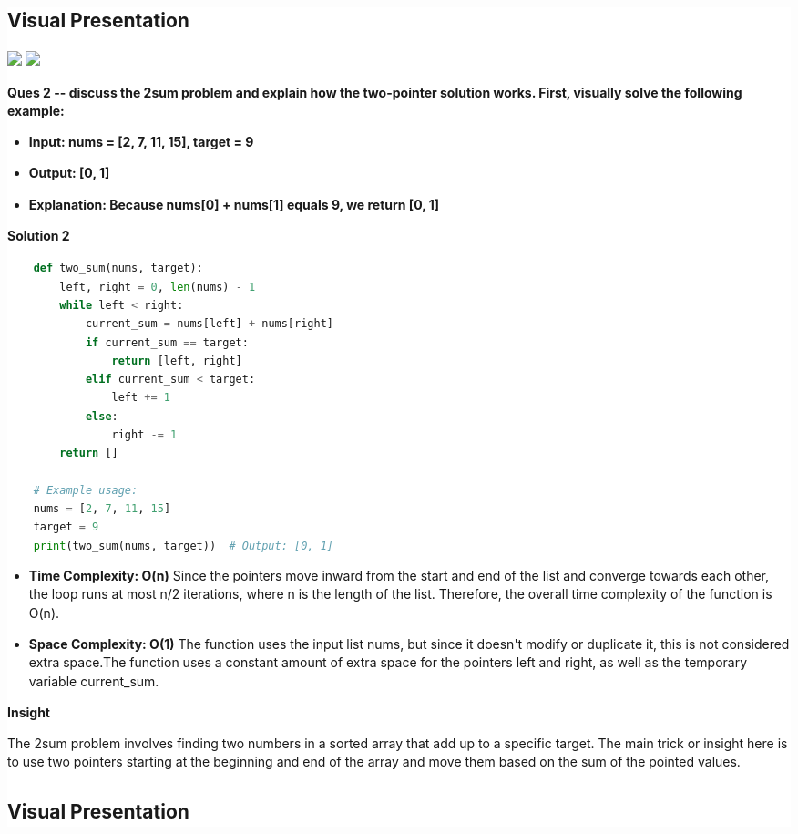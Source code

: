 ## Visual Presentation

<img src="https://res.cloudinary.com/vaibhav-codexpress/image/upload/v1720455565/JPEG_image-48E7-8964-21-0_newo0m.jpg" width="70%"/>
<img src="https://res.cloudinary.com/vaibhav-codexpress/image/upload/v1720455565/JPEG_image-4EFD-8006-05-0_x798nj.jpg" width="70%" />

**Ques 2 -- discuss the 2sum problem and explain how the two-pointer solution works. First, visually solve the following example:**

  - **Input: nums = [2, 7, 11, 15], target = 9**

  - **Output: [0, 1]**

  - **Explanation: Because nums[0] + nums[1] equals 9, we return [0, 1]**

**Solution 2**

```python
    def two_sum(nums, target):
        left, right = 0, len(nums) - 1
        while left < right:
            current_sum = nums[left] + nums[right]
            if current_sum == target:
                return [left, right]
            elif current_sum < target:
                left += 1
            else:
                right -= 1
        return []

    # Example usage:
    nums = [2, 7, 11, 15]
    target = 9
    print(two_sum(nums, target))  # Output: [0, 1]
```

- **Time Complexity: O(n)**
Since the pointers move inward from the start and end of the list and converge towards each other, the loop runs at most n/2 iterations, where n is the length of the list. Therefore, the overall time complexity of the function is O(n).

- **Space Complexity: O(1)**
The function uses the input list nums, but since it doesn't modify or duplicate it, this is not considered extra space.The function uses a constant amount of extra space for the pointers left and right, as well as the temporary variable current_sum.

**Insight**

The 2sum problem involves finding two numbers in a sorted array that add up to a specific target. The main trick or insight here is to use two pointers starting at the beginning and end of the array and move them based on the sum of the pointed values.



## Visual Presentation
